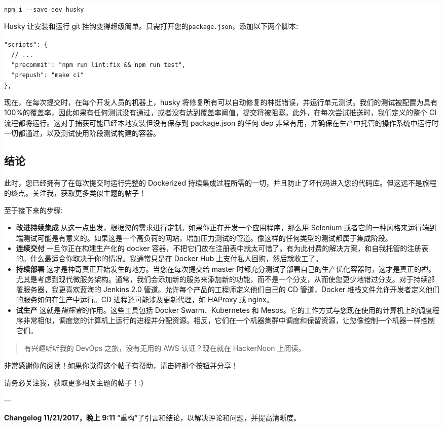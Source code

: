 ```
npm i --save-dev husky
```

Husky 让安装和运行 git 挂钩变得超级简单。只需打开您的`package.json`，添加以下两个脚本:

```
"scripts": {
  // ...
  "precommit": "npm run lint:fix && npm run test",
  "prepush": "make ci"
},
```

现在，在每次提交时，在每个开发人员的机器上，husky 将修复所有可以自动修复的林挺错误，并运行单元测试。我们的测试被配置为具有 100%的覆盖率，因此如果有任何测试没有通过，或者没有达到覆盖率阈值，提交将被阻塞。此外，在每次尝试推送时，我们定义的整个 CI 流程都将运行。这对于捕获可能已经本地安装但没有保存到 package.json 的任何 dep 非常有用，并确保在生产中托管的操作系统中运行时一切都通过，以及测试使用阶段测试构建的容器。

## 结论

此时，您已经拥有了在每次提交时运行完整的 Dockerized 持续集成过程所需的一切，并且防止了坏代码进入您的代码库。但这远不是旅程的终点。关注我，获取更多类似主题的帖子！

至于接下来的步骤:

*   **改进持续集成** 从这一点出发，根据您的需求进行定制。如果你正在开发一个应用程序，那么用 Selenium 或者它的一种风格来运行端到端测试可能是有意义的。如果这是一个高负荷的网站，增加压力测试的管道。像这样的任何类型的测试都属于集成阶段。
*   **连续交付**
    一旦你正在构建生产化的 docker 容器，不把它们放在注册表中就太可惜了。有为此付费的解决方案，和自我托管的注册表的。什么最适合你取决于你的情况。我通常只是在 Docker Hub 上支付私人回购，然后就收工了。
*   **持续部署** 这才是神奇真正开始发生的地方。当您在每次提交给 master 时都充分测试了部署自己的生产优化容器时，这才是真正的禅。尤其是考虑到现代微服务架构。通常，我们会添加新的服务来添加新的功能，而不是一个分支，从而使您更少地错过分支。对于持续部署服务器，我更喜欢蓝海的 Jenkins 2.0 管道。允许每个产品的工程师定义他们自己的 CD 管道，Docker 堆栈文件允许开发者定义他们的服务如何在生产中运行。CD 进程还可能涉及更新代理，如 HAProxy 或 nginx。
*   **试生产** 这就是*指挥者*的作用。这些工具包括 Docker Swarm、Kubernetes 和 Mesos。它的工作方式与您现在使用的计算机上的调度程序非常相似，调度您的计算机上运行的进程并分配资源。相反，它们在一个机器集群中调度和保留资源，让您像控制一个机器一样控制它们。

> 有兴趣听听我的 DevOps 之旅，没有无用的 AWS 认证？现在就在 HackerNoon 上阅读。

非常感谢你的阅读！如果你觉得这个帖子有帮助，请击碎那个按钮并分享！

请务必关注我，获取更多相关主题的帖子！:)

—

**Changelog
11/21/2017，晚上 9:11**
“重构”了引言和结论，以解决评论和问题，并提高清晰度。